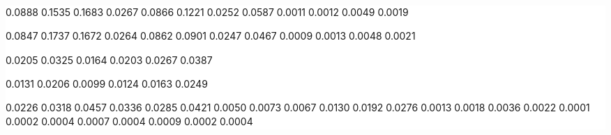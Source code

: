 0.0888
0.1535
0.1683
0.0267
0.0866
0.1221
0.0252
0.0587
0.0011
0.0012
0.0049
0.0019

0.0847
0.1737
0.1672
0.0264
0.0862
0.0901
0.0247
0.0467
0.0009
0.0013
0.0048
0.0021

0.0205
0.0325
0.0164
0.0203
0.0267
0.0387

0.0131
0.0206
0.0099
0.0124
0.0163
0.0249

0.0226
0.0318
0.0457 0.0336
0.0285
0.0421
0.0050
0.0073
0.0067
0.0130
0.0192
0.0276
0.0013
0.0018
0.0036
0.0022
0.0001
0.0002
0.0004
0.0007
0.0004
0.0009
0.0002
0.0004
